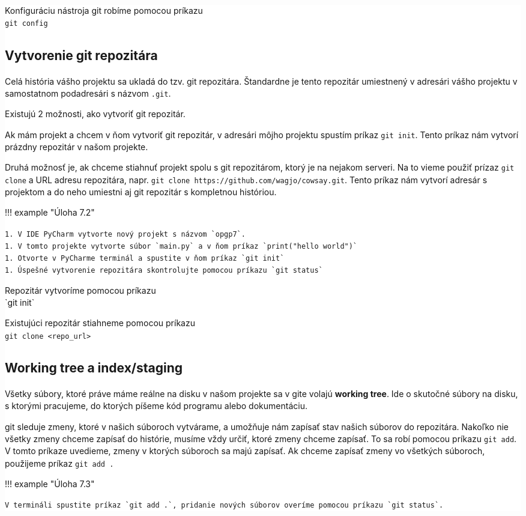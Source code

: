 

  Konfiguráciu nástroja git robíme pomocou príkazu <br>`git config`
</aside>
</div>

## Vytvorenie git repozitára

<div class="md-has-sidebar" markdown>
<main markdown>

Celá história vášho projektu sa ukladá do tzv. git repozitára. Štandardne je tento repozitár umiestnený v adresári vášho projektu v samostatnom podadresári s názvom `.git`.

Existujú 2 možnosti, ako vytvoriť git repozitár.

Ak mám projekt a chcem v ňom vytvoriť git repozitár, v adresári môjho projektu spustím príkaz `git init`. Tento príkaz nám vytvorí prázdny repozitár v našom projekte.

Druhá možnosť je, ak chceme stiahnuť projekt spolu s git repozitárom, ktorý je na nejakom serveri. Na to vieme použiť prízaz `git clone` a URL adresu repozitára, napr. `git clone https://github.com/wagjo/cowsay.git`. Tento príkaz nám vytvorí adresár s projektom a do neho umiestni aj git repozitár s kompletnou históriou.

!!! example "Úloha 7.2"

    1. V IDE PyCharm vytvorte nový projekt s názvom `opgp7`. 
    1. V tomto projekte vytvorte súbor `main.py` a v ňom príkaz `print("hello world")`
    1. Otvorte v PyCharme terminál a spustite v ňom príkaz `git init`
    1. Úspešné vytvorenie repozitára skontrolujte pomocou príkazu `git status`


 </main>

  <aside markdown>
  Repozitár vytvoríme pomocou príkazu <br>`git init`

  Existujúci repozitár stiahneme pomocou príkazu <br>`git clone <repo_url>`
</aside>
</div>

## Working tree a index/staging

<div class="md-has-sidebar" markdown>
<main markdown>

Všetky súbory, ktoré práve máme reálne na disku v našom projekte sa v gite volajú **working tree**. Ide o skutočné súbory na disku, s ktorými pracujeme, do ktorých píšeme kód programu alebo dokumentáciu.

git sleduje zmeny, ktoré v našich súboroch vytvárame, a umožňuje nám zapísať stav našich súborov do repozitára. Nakoľko nie všetky zmeny chceme zapísať do histórie, musíme vždy určiť, ktoré zmeny chceme zapísať. To sa robí pomocou príkazu `git add`. V tomto príkaze uvedieme, zmeny v ktorých súboroch sa majú zapísať. Ak chceme zapísať zmeny vo všetkých súboroch, použijeme príkaz `git add .`

!!! example "Úloha 7.3"

    V termináli spustite príkaz `git add .`, pridanie nových súborov overíme pomocou príkazu `git status`.
